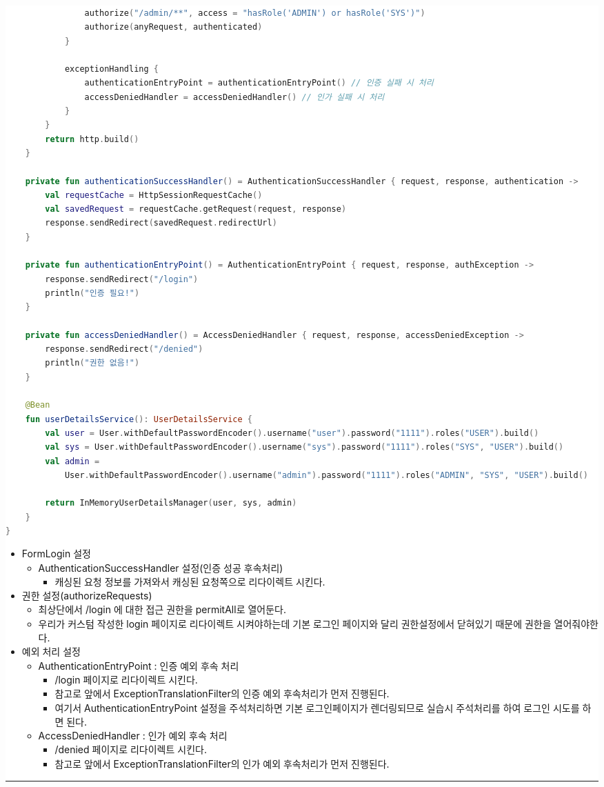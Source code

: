 ```kotlin
                authorize("/admin/**", access = "hasRole('ADMIN') or hasRole('SYS')")
                authorize(anyRequest, authenticated)
            }

            exceptionHandling {
                authenticationEntryPoint = authenticationEntryPoint() // 인증 실패 시 처리
                accessDeniedHandler = accessDeniedHandler() // 인가 실패 시 처리
            }
        }
        return http.build()
    }

    private fun authenticationSuccessHandler() = AuthenticationSuccessHandler { request, response, authentication ->
        val requestCache = HttpSessionRequestCache()
        val savedRequest = requestCache.getRequest(request, response)
        response.sendRedirect(savedRequest.redirectUrl)
    }

    private fun authenticationEntryPoint() = AuthenticationEntryPoint { request, response, authException ->
        response.sendRedirect("/login")
        println("인증 필요!")
    }

    private fun accessDeniedHandler() = AccessDeniedHandler { request, response, accessDeniedException ->
        response.sendRedirect("/denied")
        println("권한 없음!")
    }

    @Bean
    fun userDetailsService(): UserDetailsService {
        val user = User.withDefaultPasswordEncoder().username("user").password("1111").roles("USER").build()
        val sys = User.withDefaultPasswordEncoder().username("sys").password("1111").roles("SYS", "USER").build()
        val admin =
            User.withDefaultPasswordEncoder().username("admin").password("1111").roles("ADMIN", "SYS", "USER").build()

        return InMemoryUserDetailsManager(user, sys, admin)
    }
}
```
- FormLogin 설정
  - AuthenticationSuccessHandler 설정(인증 성공 후속처리)
    - 캐싱된 요청 정보를 가져와서 캐싱된 요청쪽으로 리다이렉트 시킨다.
- 권한 설정(authorizeRequests)
  - 최상단에서 /login 에 대한 접근 권한을 permitAll로 열어둔다.
  - 우리가 커스텀 작성한 login 페이지로 리다이렉트 시켜야하는데 기본 로그인 페이지와 달리 권한설정에서 닫혀있기 때문에 권한을 열어줘야한다.
- 예외 처리 설정
  - AuthenticationEntryPoint : 인증 예외 후속 처리
    - /login 페이지로 리다이렉트 시킨다.
    - 참고로 앞에서 ExceptionTranslationFilter의 인증 예외 후속처리가 먼저 진행된다.
    - 여기서 AuthenticationEntryPoint 설정을 주석처리하면 기본 로그인페이지가 렌더링되므로 실습시 주석처리를 하여 로그인 시도를 하면 된다.
  - AccessDeniedHandler : 인가 예외 후속 처리
    - /denied 페이지로 리다이렉트 시킨다.
    - 참고로 앞에서 ExceptionTranslationFilter의 인가 예외 후속처리가 먼저 진행된다.

---
